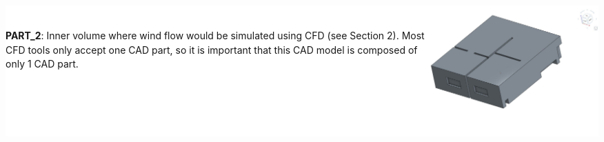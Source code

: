 
<img style="float: right;" src="tutorial/CAD_interior_volume.jpg" width="250">

<br>

**PART_2**: Inner volume where wind flow would be simulated
using CFD (see Section 2). Most CFD tools only accept one
CAD part, so it is important that this CAD model is composed
of only 1 CAD part.

<br>
<br>
<br>
<br>